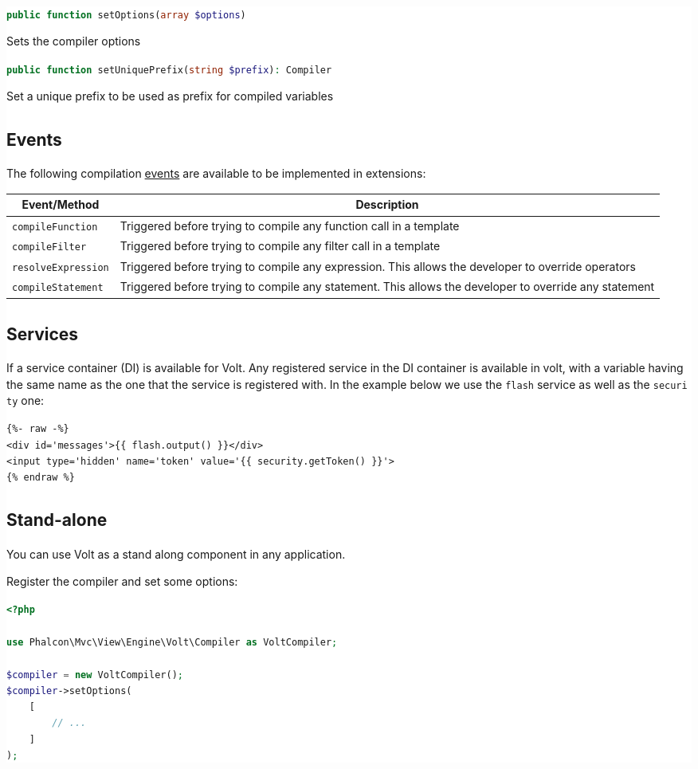 ```php
public function setOptions(array $options)
```
Sets the compiler options

```php
public function setUniquePrefix(string $prefix): Compiler
```
Set a unique prefix to be used as prefix for compiled variables

## Events
The following compilation [events](events) are available to be implemented in extensions:

| Event/Method        | Description                                                                                           |
|---------------------|-------------------------------------------------------------------------------------------------------|
| `compileFunction`   | Triggered before trying to compile any function call in a template                                    |
| `compileFilter`     | Triggered before trying to compile any filter call in a template                                      |
| `resolveExpression` | Triggered before trying to compile any expression. This allows the developer to override operators    |
| `compileStatement`  | Triggered before trying to compile any statement. This allows the developer to override any statement |


## Services
If a service container (DI) is available for Volt. Any registered service in the DI container is available in volt, with a variable having the same name as the one that the service is registered with. In the example below we use the `flash` service as well as the `security` one:

```twig
{%- raw -%}
<div id='messages'>{{ flash.output() }}</div>
<input type='hidden' name='token' value='{{ security.getToken() }}'>
{% endraw %}
```

## Stand-alone
You can use Volt as a stand along component in any application. 

Register the compiler and set some options:

```php
<?php

use Phalcon\Mvc\View\Engine\Volt\Compiler as VoltCompiler;

$compiler = new VoltCompiler();
$compiler->setOptions(
    [
        // ...
    ]
);
```
